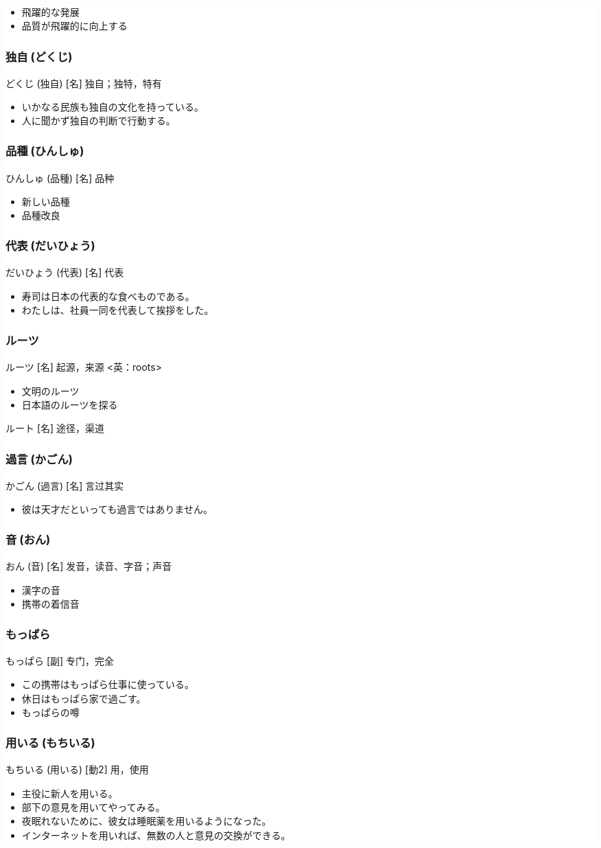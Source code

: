 * 飛躍的な発展
* 品質が飛躍的に向上する

### 独自 (どくじ)
どくじ (独自) [名] 独自；独特，特有

* いかなる民族も独自の文化を持っている。
* 人に聞かず独自の判断で行動する。

### 品種 (ひんしゅ)
ひんしゅ (品種) [名] 品种

* 新しい品種
* 品種改良

### 代表 (だいひょう)
だいひょう (代表) [名] 代表

* 寿司は日本の代表的な食べものである。
* わたしは、社員一同を代表して挨拶をした。

### ルーツ
ルーツ [名] 起源，来源 <英：roots>

* 文明のルーツ
* 日本語のルーツを探る

ルート [名] 途径，渠道

### 過言 (かごん)
かごん (過言) [名] 言过其实

* 彼は天才だといっても過言ではありません。

### 音 (おん)
おん (音) [名] 发音，读音、字音；声音

* 漢字の音
* 携帯の着信音

### もっぱら
もっぱら [副] 专门，完全

* この携帯はもっぱら仕事に使っている。
* 休日はもっぱら家で過ごす。
* もっぱらの噂

### 用いる (もちいる)
もちいる (用いる) [動2] 用，使用

* 主役に新人を用いる。
* 部下の意見を用いてやってみる。
* 夜眠れないために、彼女は睡眠薬を用いるようになった。
* インターネットを用いれば、無数の人と意見の交換ができる。

